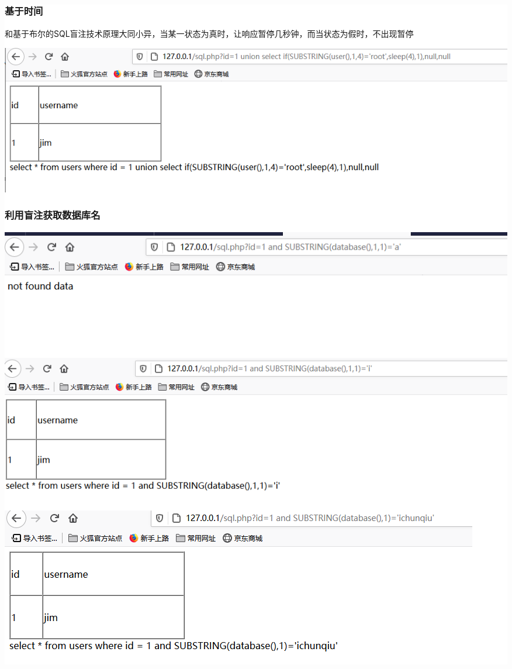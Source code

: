 ### 基于时间

和基于布尔的SQL盲注技术原理大同小异，当某一状态为真时，让响应暂停几秒钟，而当状态为假时，不出现暂停

![image](images/902D0FF1FE4646D181EE31D68F206C70clipboard.png)

### 利用盲注获取数据库名

![image](images/A061EF6BE43C478B9B2E1927E1F8AB08clipboard.png)

![image](images/5FE55E6E20BF495480C1ABA7379C8AAFclipboard.png)

![image](images/7CB09CA80E294E3EAFD6CD78EC409369clipboard.png)
